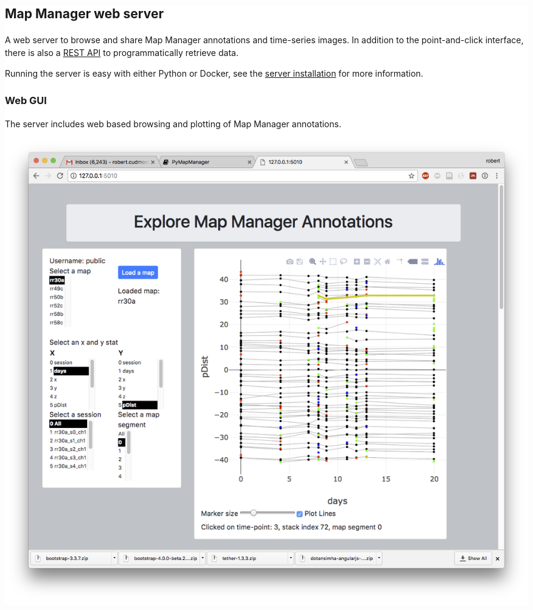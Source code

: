 
## Map Manager web server

A web server to browse and share Map Manager annotations and time-series images. In addition to the point-and-click interface, there is also a [REST API][rest-api] to programmatically retrieve data.

Running the server is easy with either Python or Docker, see the [server installation](http://cudmore.github.io/PyMapManager/install-server/) for more information.

### Web GUI

The server includes web based browsing and plotting of Map Manager annotations.

<IMG SRC="docs/img/mmserver_purejs.png" width=900>


[redis]: https://redis.io/
[rest-api]: http://cudmore.github.io/PyMapManager/rest-api/
